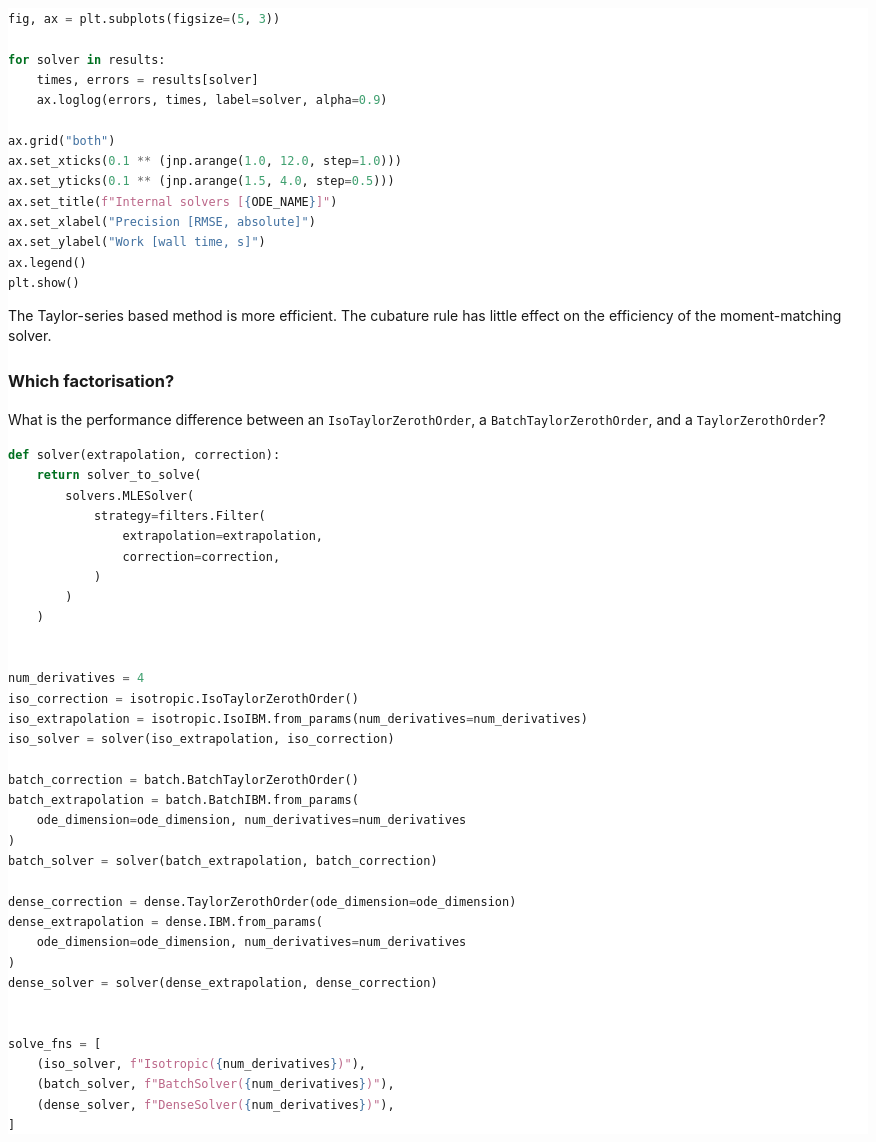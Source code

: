 ```python
fig, ax = plt.subplots(figsize=(5, 3))

for solver in results:
    times, errors = results[solver]
    ax.loglog(errors, times, label=solver, alpha=0.9)

ax.grid("both")
ax.set_xticks(0.1 ** (jnp.arange(1.0, 12.0, step=1.0)))
ax.set_yticks(0.1 ** (jnp.arange(1.5, 4.0, step=0.5)))
ax.set_title(f"Internal solvers [{ODE_NAME}]")
ax.set_xlabel("Precision [RMSE, absolute]")
ax.set_ylabel("Work [wall time, s]")
ax.legend()
plt.show()
```

The Taylor-series based method is more efficient. The cubature rule has little effect on the efficiency of the moment-matching solver.


### Which factorisation?

What is the performance difference between an `IsoTaylorZerothOrder`, a `BatchTaylorZerothOrder`, and a `TaylorZerothOrder`?

```python
def solver(extrapolation, correction):
    return solver_to_solve(
        solvers.MLESolver(
            strategy=filters.Filter(
                extrapolation=extrapolation,
                correction=correction,
            )
        )
    )


num_derivatives = 4
iso_correction = isotropic.IsoTaylorZerothOrder()
iso_extrapolation = isotropic.IsoIBM.from_params(num_derivatives=num_derivatives)
iso_solver = solver(iso_extrapolation, iso_correction)

batch_correction = batch.BatchTaylorZerothOrder()
batch_extrapolation = batch.BatchIBM.from_params(
    ode_dimension=ode_dimension, num_derivatives=num_derivatives
)
batch_solver = solver(batch_extrapolation, batch_correction)

dense_correction = dense.TaylorZerothOrder(ode_dimension=ode_dimension)
dense_extrapolation = dense.IBM.from_params(
    ode_dimension=ode_dimension, num_derivatives=num_derivatives
)
dense_solver = solver(dense_extrapolation, dense_correction)


solve_fns = [
    (iso_solver, f"Isotropic({num_derivatives})"),
    (batch_solver, f"BatchSolver({num_derivatives})"),
    (dense_solver, f"DenseSolver({num_derivatives})"),
]
```
